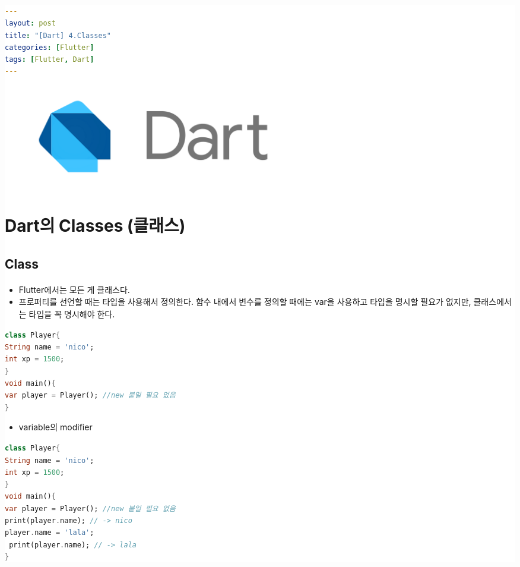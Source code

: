 ```yaml
---
layout: post
title: "[Dart] 4.Classes"
categories: [Flutter]
tags: [Flutter, Dart]
---
```


<img src="/assets/img/dart.png" alt="dart" width="500"/>

# Dart의 Classes (클래스)

## Class

- Flutter에서는 모든 게 클래스다.
- 프로퍼티를 선언할 때는 타입을 사용해서 정의한다. 함수 내에서 변수를 정의할 때에는 var을 사용하고 타입을 명시할 필요가 없지만, 클래스에서는 타입을 꼭 명시해야 한다.

```dart
class Player{
String name = 'nico';
int xp = 1500;
}
void main(){
var player = Player(); //new 붙일 필요 없음
}
```

- variable의 modifier

```dart
class Player{
String name = 'nico';
int xp = 1500;
}
void main(){
var player = Player(); //new 붙일 필요 없음
print(player.name); // -> nico
player.name = 'lala';
 print(player.name); // -> lala
}
```
